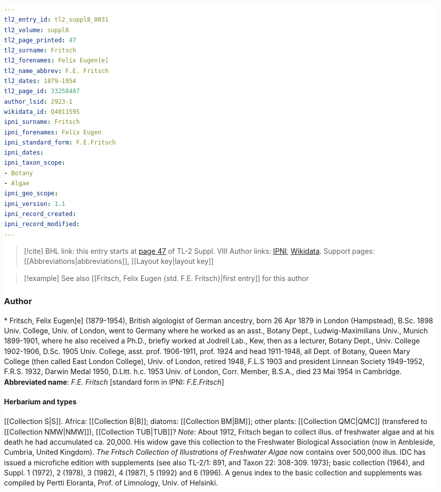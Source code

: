 ```yaml
---
tl2_entry_id: tl2_suppl8_0031
tl2_volume: suppl8
tl2_page_printed: 47
tl2_surname: Fritsch
tl2_forenames: Felix Eugen[e]
tl2_name_abbrev: F.E. Fritsch
tl2_dates: 1879-1954
tl2_page_id: 33258487
author_lsid: 2923-1
wikidata_id: Q4011595
ipni_surname: Fritsch
ipni_forenames: Felix Eugen
ipni_standard_form: F.E.Fritsch
ipni_dates: 
ipni_taxon_scope: 
- Botany
- Algae
ipni_geo_scope: 
ipni_version: 1.1
ipni_record_created: 
ipni_record_modified:
---
```


> [!cite] BHL link: this entry starts at [page 47](https://www.biodiversitylibrary.org/page/33258487) of TL-2 Suppl. VIII
> Author links: [IPNI](https://www.ipni.org/a/2923-1), [Wikidata](https://www.wikidata.org/wiki/Q4011595). Support pages: [[Abbreviations|abbreviations]], [[Layout key|layout key]]

> [!example] See also [[Fritsch, Felix Eugen {std. F.E. Fritsch}|first entry]] for this author

### Author

\* Fritsch, Felix Eugen\[e\] (1879-1954), British algologist of German ancestry, born 26 Apr 1879 in London (Hampstead), B.Sc. 1898 Univ. College, Univ. of London, went to Germany where he worked as an asst., Botany Dept., Ludwig-Maximilians Univ., Munich 1899-1901, where he also received a Ph.D., briefly worked at Jodrell Lab., Kew, then as a lecturer, Botany Dept., Univ. College 1902-1906, D.Sc. 1905 Univ. College, asst. prof. 1906-1911, prof. 1924 and head 1911-1948, all Dept. of Botany, Queen Mary College (then called East London College), Univ. of London, retired 1948, F.L.S 1903 and president Linnean Society 1949-1952, F.R.S. 1932, Darwin Medal 1950, D.Litt. h.c. 1953 Univ. of London, Corr. Member, B.S.A., died 23 Mai 1954 in Cambridge. 
**Abbreviated name**: *F.E. Fritsch* \[standard form in IPNI: *F.E.Fritsch*\]

#### Herbarium and types

[[Collection S|S]]. Africa: [[Collection B|B]]; diatoms: [[Collection BM|BM]]; other plants: [[Collection QMC|QMC]] (transfered to [[Collection NMW|NMW]]), [[Collection TUB|TUB]]? *Note*: About 1912, Fritsch began to collect illus. of freshwater algae and at his death he had accumulated ca. 20,000. His widow gave this collection to the Freshwater Biological Association (now in Ambleside, Cumbria, United Kingdom). *The Fritsch Collection of Illustrations of Freshwater Algae* now contains over 500,000 illus. IDC has issued a microfiche edition with supplements (see also TL-2/1: 891, and Taxon 22: 308-309. 1973); basic collection (1964), and Suppl. 1 (1972), 2 (1978), 3 (1982), 4 (1987), 5 (1992) and 6 (1996). A genus index to the basic collection and supplements was compiled by Pertti Eloranta, Prof. of Limnology, Univ. of Helsinki.

